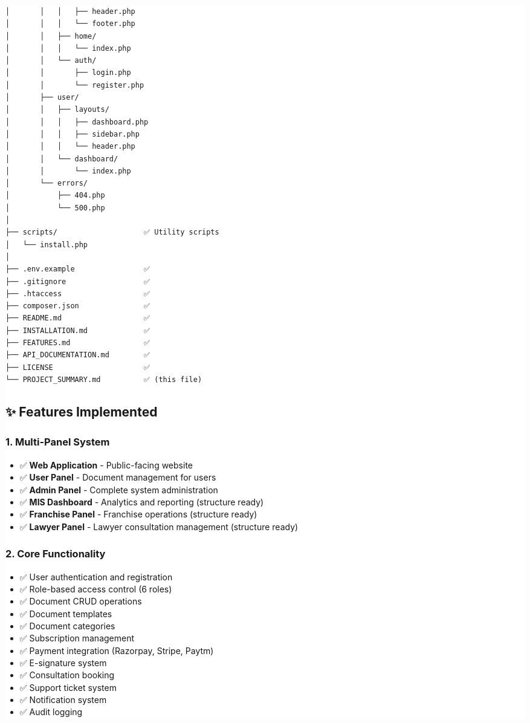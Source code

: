 ```
│       │   │   ├── header.php
│       │   │   └── footer.php
│       │   ├── home/
│       │   │   └── index.php
│       │   └── auth/
│       │       ├── login.php
│       │       └── register.php
│       ├── user/
│       │   ├── layouts/
│       │   │   ├── dashboard.php
│       │   │   ├── sidebar.php
│       │   │   └── header.php
│       │   └── dashboard/
│       │       └── index.php
│       └── errors/
│           ├── 404.php
│           └── 500.php
│
├── scripts/                    ✅ Utility scripts
│   └── install.php
│
├── .env.example                ✅
├── .gitignore                  ✅
├── .htaccess                   ✅
├── composer.json               ✅
├── README.md                   ✅
├── INSTALLATION.md             ✅
├── FEATURES.md                 ✅
├── API_DOCUMENTATION.md        ✅
├── LICENSE                     ✅
└── PROJECT_SUMMARY.md          ✅ (this file)
```

## ✨ Features Implemented

### 1. Multi-Panel System
- ✅ **Web Application** - Public-facing website
- ✅ **User Panel** - Document management for users
- ✅ **Admin Panel** - Complete system administration
- ✅ **MIS Dashboard** - Analytics and reporting (structure ready)
- ✅ **Franchise Panel** - Franchise operations (structure ready)
- ✅ **Lawyer Panel** - Lawyer consultation management (structure ready)

### 2. Core Functionality
- ✅ User authentication and registration
- ✅ Role-based access control (6 roles)
- ✅ Document CRUD operations
- ✅ Document templates
- ✅ Document categories
- ✅ Subscription management
- ✅ Payment integration (Razorpay, Stripe, Paytm)
- ✅ E-signature system
- ✅ Consultation booking
- ✅ Support ticket system
- ✅ Notification system
- ✅ Audit logging
